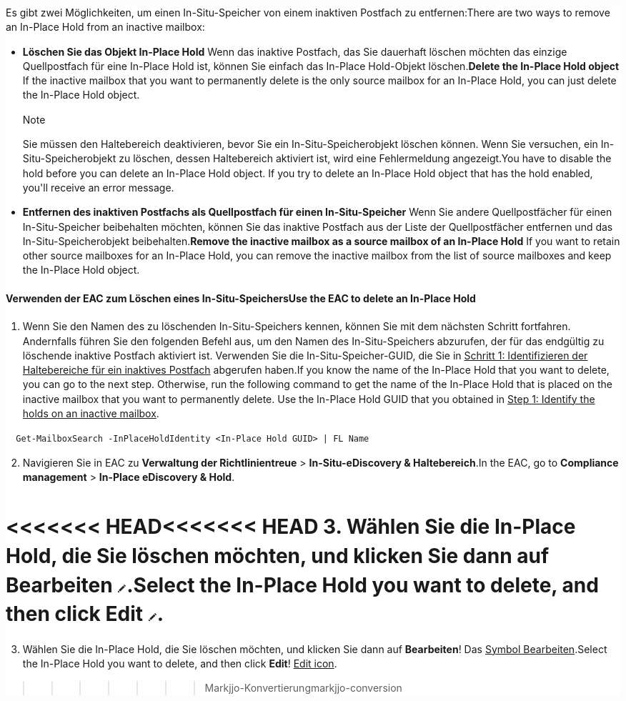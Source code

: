  <span data-ttu-id="6cd65-150">Es gibt zwei Möglichkeiten, um einen In-Situ-Speicher von einem inaktiven Postfach zu entfernen:</span><span class="sxs-lookup"><span data-stu-id="6cd65-150">There are two ways to remove an In-Place Hold from an inactive mailbox:</span></span> 
  
- <span data-ttu-id="6cd65-151">**Löschen Sie das Objekt In-Place Hold** Wenn das inaktive Postfach, das Sie dauerhaft löschen möchten das einzige Quellpostfach für eine In-Place Hold ist, können Sie einfach das In-Place Hold-Objekt löschen.</span><span class="sxs-lookup"><span data-stu-id="6cd65-151">**Delete the In-Place Hold object** If the inactive mailbox that you want to permanently delete is the only source mailbox for an In-Place Hold, you can just delete the In-Place Hold object.</span></span> 
    
    > [!NOTE]
    > <span data-ttu-id="6cd65-p113">Sie müssen den Haltebereich deaktivieren, bevor Sie ein In-Situ-Speicherobjekt löschen können. Wenn Sie versuchen, ein In-Situ-Speicherobjekt zu löschen, dessen Haltebereich aktiviert ist, wird eine Fehlermeldung angezeigt.</span><span class="sxs-lookup"><span data-stu-id="6cd65-p113">You have to disable the hold before you can delete an In-Place Hold object. If you try to delete an In-Place Hold object that has the hold enabled, you'll receive an error message.</span></span> 
  
- <span data-ttu-id="6cd65-154">**Entfernen des inaktiven Postfachs als Quellpostfach für einen In-Situ-Speicher** Wenn Sie andere Quellpostfächer für einen In-Situ-Speicher beibehalten möchten, können Sie das inaktive Postfach aus der Liste der Quellpostfächer entfernen und das In-Situ-Speicherobjekt beibehalten.</span><span class="sxs-lookup"><span data-stu-id="6cd65-154">**Remove the inactive mailbox as a source mailbox of an In-Place Hold** If you want to retain other source mailboxes for an In-Place Hold, you can remove the inactive mailbox from the list of source mailboxes and keep the In-Place Hold object.</span></span> 
    
#### <a name="use-the-eac-to-delete-an-in-place-hold"></a><span data-ttu-id="6cd65-155">Verwenden der EAC zum Löschen eines In-Situ-Speichers</span><span class="sxs-lookup"><span data-stu-id="6cd65-155">Use the EAC to delete an In-Place Hold</span></span>

1. <span data-ttu-id="6cd65-p114">Wenn Sie den Namen des zu löschenden In-Situ-Speichers kennen, können Sie mit dem nächsten Schritt fortfahren. Andernfalls führen Sie den folgenden Befehl aus, um den Namen des In-Situ-Speichers abzurufen, der für das endgültig zu löschende inaktive Postfach aktiviert ist. Verwenden Sie die In-Situ-Speicher-GUID, die Sie in [Schritt 1: Identifizieren der Haltebereiche für ein inaktives Postfach](delete-an-inactive-mailbox.md#step1) abgerufen haben.</span><span class="sxs-lookup"><span data-stu-id="6cd65-p114">If you know the name of the In-Place Hold that you want to delete, you can go to the next step. Otherwise, run the following command to get the name of the In-Place Hold that is placed on the inactive mailbox that you want to permanently delete. Use the In-Place Hold GUID that you obtained in [Step 1: Identify the holds on an inactive mailbox](delete-an-inactive-mailbox.md#step1).</span></span>
    
```
  Get-MailboxSearch -InPlaceHoldIdentity <In-Place Hold GUID> | FL Name
```

2. <span data-ttu-id="6cd65-159">Navigieren Sie in EAC zu **Verwaltung der Richtlinientreue** \> **In-Situ-eDiscovery &amp; Haltebereich**.</span><span class="sxs-lookup"><span data-stu-id="6cd65-159">In the EAC, go to **Compliance management** \> **In-Place eDiscovery &amp; Hold**.</span></span>
    
<span data-ttu-id="6cd65-160"><<<<<<< HEAD</span><span class="sxs-lookup"><span data-stu-id="6cd65-160"><<<<<<< HEAD</span></span>
3. <span data-ttu-id="6cd65-161">Wählen Sie die In-Place Hold, die Sie löschen möchten, und klicken Sie dann auf **Bearbeiten** ![Bearbeitungssymbol](media/ebd260e4-3556-4fb0-b0bb-cc489773042c.gif).</span><span class="sxs-lookup"><span data-stu-id="6cd65-161">Select the In-Place Hold you want to delete, and then click **Edit** ![Edit icon](media/ebd260e4-3556-4fb0-b0bb-cc489773042c.gif).</span></span>
=======
3. <span data-ttu-id="6cd65-p115">Wählen Sie die In-Place Hold, die Sie löschen möchten, und klicken Sie dann auf **Bearbeiten**! Das [Symbol Bearbeiten](media/ebd260e4-3556-4fb0-b0bb-cc489773042c.gif).</span><span class="sxs-lookup"><span data-stu-id="6cd65-p115">Select the In-Place Hold you want to delete, and then click **Edit**! [Edit icon](media/ebd260e4-3556-4fb0-b0bb-cc489773042c.gif).</span></span>
>>>>>>> <span data-ttu-id="6cd65-164">Markjjo-Konvertierung</span><span class="sxs-lookup"><span data-stu-id="6cd65-164">markjjo-conversion</span></span>
    